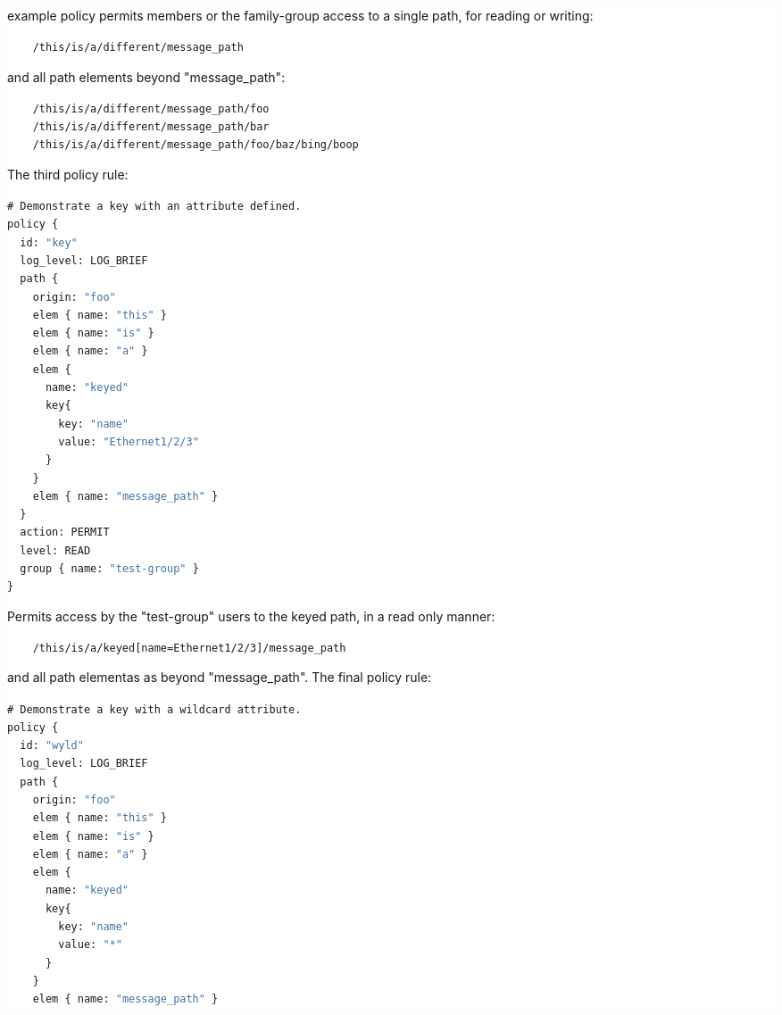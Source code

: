 example policy permits members or the family-group access to a single path, for
reading or writing:

```shell
    /this/is/a/different/message_path
```

and all path elements beyond "message_path":

```shell
    /this/is/a/different/message_path/foo
    /this/is/a/different/message_path/bar
    /this/is/a/different/message_path/foo/baz/bing/boop
```

The third policy rule:

```proto
# Demonstrate a key with an attribute defined.
policy {
  id: "key"
  log_level: LOG_BRIEF
  path {
    origin: "foo"
    elem { name: "this" }
    elem { name: "is" }
    elem { name: "a" }
    elem {
      name: "keyed"
      key{
        key: "name"
        value: "Ethernet1/2/3"
      }
    }
    elem { name: "message_path" }
  }
  action: PERMIT
  level: READ
  group { name: "test-group" }
}
```

Permits access by the "test-group" users to the keyed path, in a
read only manner:

```shell
    /this/is/a/keyed[name=Ethernet1/2/3]/message_path
```

and all path elementas as beyond "message_path". The final policy rule:

```proto
# Demonstrate a key with a wildcard attribute.
policy {
  id: "wyld"
  log_level: LOG_BRIEF
  path {
    origin: "foo"
    elem { name: "this" }
    elem { name: "is" }
    elem { name: "a" }
    elem {
      name: "keyed"
      key{
        key: "name"
        value: "*"
      }
    }
    elem { name: "message_path" }
```